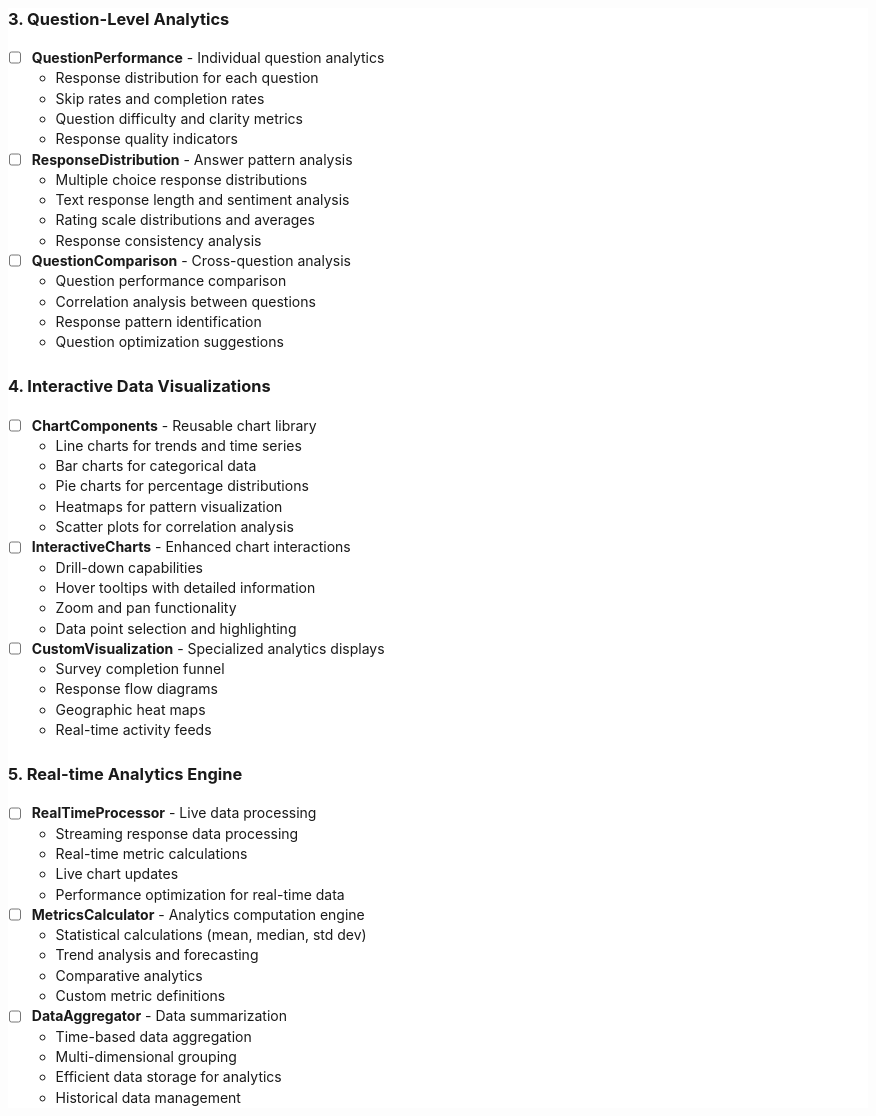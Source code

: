 ### 3. Question-Level Analytics
- [ ] **QuestionPerformance** - Individual question analytics
  - Response distribution for each question
  - Skip rates and completion rates
  - Question difficulty and clarity metrics
  - Response quality indicators
- [ ] **ResponseDistribution** - Answer pattern analysis
  - Multiple choice response distributions
  - Text response length and sentiment analysis
  - Rating scale distributions and averages
  - Response consistency analysis
- [ ] **QuestionComparison** - Cross-question analysis
  - Question performance comparison
  - Correlation analysis between questions
  - Response pattern identification
  - Question optimization suggestions

### 4. Interactive Data Visualizations
- [ ] **ChartComponents** - Reusable chart library
  - Line charts for trends and time series
  - Bar charts for categorical data
  - Pie charts for percentage distributions
  - Heatmaps for pattern visualization
  - Scatter plots for correlation analysis
- [ ] **InteractiveCharts** - Enhanced chart interactions
  - Drill-down capabilities
  - Hover tooltips with detailed information
  - Zoom and pan functionality
  - Data point selection and highlighting
- [ ] **CustomVisualization** - Specialized analytics displays
  - Survey completion funnel
  - Response flow diagrams
  - Geographic heat maps
  - Real-time activity feeds

### 5. Real-time Analytics Engine
- [ ] **RealTimeProcessor** - Live data processing
  - Streaming response data processing
  - Real-time metric calculations
  - Live chart updates
  - Performance optimization for real-time data
- [ ] **MetricsCalculator** - Analytics computation engine
  - Statistical calculations (mean, median, std dev)
  - Trend analysis and forecasting
  - Comparative analytics
  - Custom metric definitions
- [ ] **DataAggregator** - Data summarization
  - Time-based data aggregation
  - Multi-dimensional grouping
  - Efficient data storage for analytics
  - Historical data management
